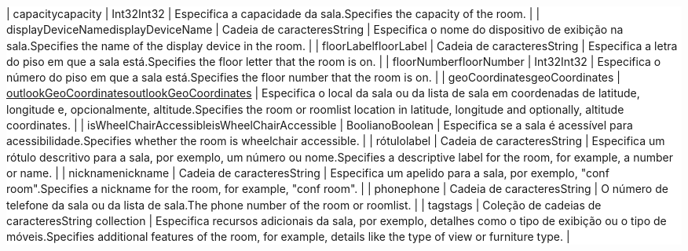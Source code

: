 | <span data-ttu-id="df687-150">capacity</span><span class="sxs-lookup"><span data-stu-id="df687-150">capacity</span></span>               | <span data-ttu-id="df687-151">Int32</span><span class="sxs-lookup"><span data-stu-id="df687-151">Int32</span></span>                                             | <span data-ttu-id="df687-152">Especifica a capacidade da sala.</span><span class="sxs-lookup"><span data-stu-id="df687-152">Specifies the capacity of the room.</span></span> |
| <span data-ttu-id="df687-153">displayDeviceName</span><span class="sxs-lookup"><span data-stu-id="df687-153">displayDeviceName</span></span>      | <span data-ttu-id="df687-154">Cadeia de caracteres</span><span class="sxs-lookup"><span data-stu-id="df687-154">String</span></span>                                            | <span data-ttu-id="df687-155">Especifica o nome do dispositivo de exibição na sala.</span><span class="sxs-lookup"><span data-stu-id="df687-155">Specifies the name of the display device in the room.</span></span> |
| <span data-ttu-id="df687-156">floorLabel</span><span class="sxs-lookup"><span data-stu-id="df687-156">floorLabel</span></span>             | <span data-ttu-id="df687-157">Cadeia de caracteres</span><span class="sxs-lookup"><span data-stu-id="df687-157">String</span></span>                                            | <span data-ttu-id="df687-158">Especifica a letra do piso em que a sala está.</span><span class="sxs-lookup"><span data-stu-id="df687-158">Specifies the floor letter that the room is on.</span></span> |
| <span data-ttu-id="df687-159">floorNumber</span><span class="sxs-lookup"><span data-stu-id="df687-159">floorNumber</span></span>            | <span data-ttu-id="df687-160">Int32</span><span class="sxs-lookup"><span data-stu-id="df687-160">Int32</span></span>                                             | <span data-ttu-id="df687-161">Especifica o número do piso em que a sala está.</span><span class="sxs-lookup"><span data-stu-id="df687-161">Specifies the floor number that the room is on.</span></span> |
| <span data-ttu-id="df687-162">geoCoordinates</span><span class="sxs-lookup"><span data-stu-id="df687-162">geoCoordinates</span></span>         | [<span data-ttu-id="df687-163">outlookGeoCoordinates</span><span class="sxs-lookup"><span data-stu-id="df687-163">outlookGeoCoordinates</span></span>](../resources/outlookgeocoordinates.md) | <span data-ttu-id="df687-164">Especifica o local da sala ou da lista de sala em coordenadas de latitude, longitude e, opcionalmente, altitude.</span><span class="sxs-lookup"><span data-stu-id="df687-164">Specifies the room or roomlist location in latitude, longitude and optionally, altitude coordinates.</span></span> |
| <span data-ttu-id="df687-165">isWheelChairAccessible</span><span class="sxs-lookup"><span data-stu-id="df687-165">isWheelChairAccessible</span></span> | <span data-ttu-id="df687-166">Booliano</span><span class="sxs-lookup"><span data-stu-id="df687-166">Boolean</span></span>                                           | <span data-ttu-id="df687-167">Especifica se a sala é acessível para acessibilidade.</span><span class="sxs-lookup"><span data-stu-id="df687-167">Specifies whether the room is wheelchair accessible.</span></span> |
| <span data-ttu-id="df687-168">rótulo</span><span class="sxs-lookup"><span data-stu-id="df687-168">label</span></span>                  | <span data-ttu-id="df687-169">Cadeia de caracteres</span><span class="sxs-lookup"><span data-stu-id="df687-169">String</span></span>                                            | <span data-ttu-id="df687-170">Especifica um rótulo descritivo para a sala, por exemplo, um número ou nome.</span><span class="sxs-lookup"><span data-stu-id="df687-170">Specifies a descriptive label for the room, for example, a number or name.</span></span> |
| <span data-ttu-id="df687-171">nickname</span><span class="sxs-lookup"><span data-stu-id="df687-171">nickname</span></span>               | <span data-ttu-id="df687-172">Cadeia de caracteres</span><span class="sxs-lookup"><span data-stu-id="df687-172">String</span></span>                                            | <span data-ttu-id="df687-173">Especifica um apelido para a sala, por exemplo, "conf room".</span><span class="sxs-lookup"><span data-stu-id="df687-173">Specifies a nickname for the room, for example, "conf room".</span></span> |
| <span data-ttu-id="df687-174">phone</span><span class="sxs-lookup"><span data-stu-id="df687-174">phone</span></span>                  | <span data-ttu-id="df687-175">Cadeia de caracteres</span><span class="sxs-lookup"><span data-stu-id="df687-175">String</span></span>                                            | <span data-ttu-id="df687-176">O número de telefone da sala ou da lista de sala.</span><span class="sxs-lookup"><span data-stu-id="df687-176">The phone number of the room or roomlist.</span></span> |
| <span data-ttu-id="df687-177">tags</span><span class="sxs-lookup"><span data-stu-id="df687-177">tags</span></span>                   | <span data-ttu-id="df687-178">Coleção de cadeias de caracteres</span><span class="sxs-lookup"><span data-stu-id="df687-178">String collection</span></span>                                 | <span data-ttu-id="df687-179">Especifica recursos adicionais da sala, por exemplo, detalhes como o tipo de exibição ou o tipo de móveis.</span><span class="sxs-lookup"><span data-stu-id="df687-179">Specifies additional features of the room, for example, details like the type of view or furniture type.</span></span> |